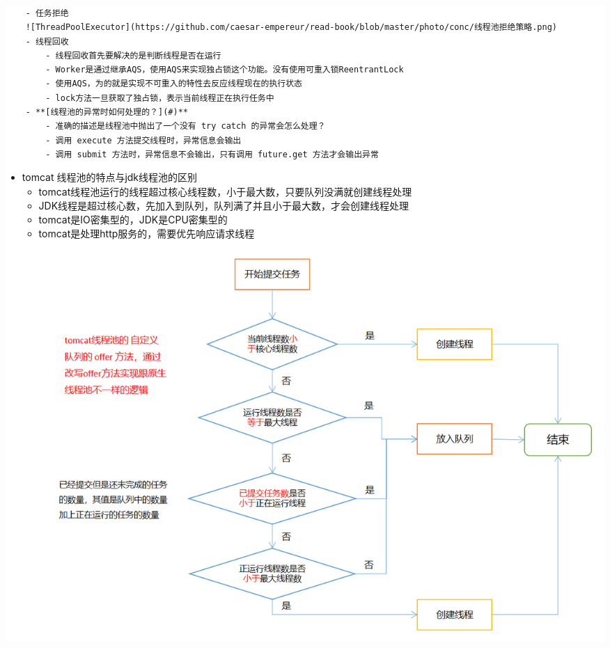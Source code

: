         - 任务拒绝
        ![ThreadPoolExecutor](https://github.com/caesar-empereur/read-book/blob/master/photo/conc/线程池拒绝策略.png)
        - 线程回收
            - 线程回收首先要解决的是判断线程是否在运行
            - Worker是通过继承AQS，使用AQS来实现独占锁这个功能。没有使用可重入锁ReentrantLock
            - 使用AQS，为的就是实现不可重入的特性去反应线程现在的执行状态
            - lock方法一旦获取了独占锁，表示当前线程正在执行任务中
        - **[线程池的异常时如何处理的？](#)**
            - 准确的描述是线程池中抛出了一个没有 try catch 的异常会怎么处理？
            - 调用 execute 方法提交线程时，异常信息会输出
            - 调用 submit 方法时，异常信息不会输出，只有调用 future.get 方法才会输出异常
- tomcat 线程池的特点与jdk线程池的区别
    - tomcat线程池运行的线程超过核心线程数，小于最大数，只要队列没满就创建线程处理
    - JDK线程是超过核心数，先加入到队列，队列满了并且小于最大数，才会创建线程处理
    - tomcat是IO密集型的，JDK是CPU密集型的
    - tomcat是处理http服务的，需要优先响应请求线程
![ThreadPoolExecutor](https://github.com/caesar-empereur/read-book/blob/master/photo/conc/Tomcat-ThreadPool.png)
